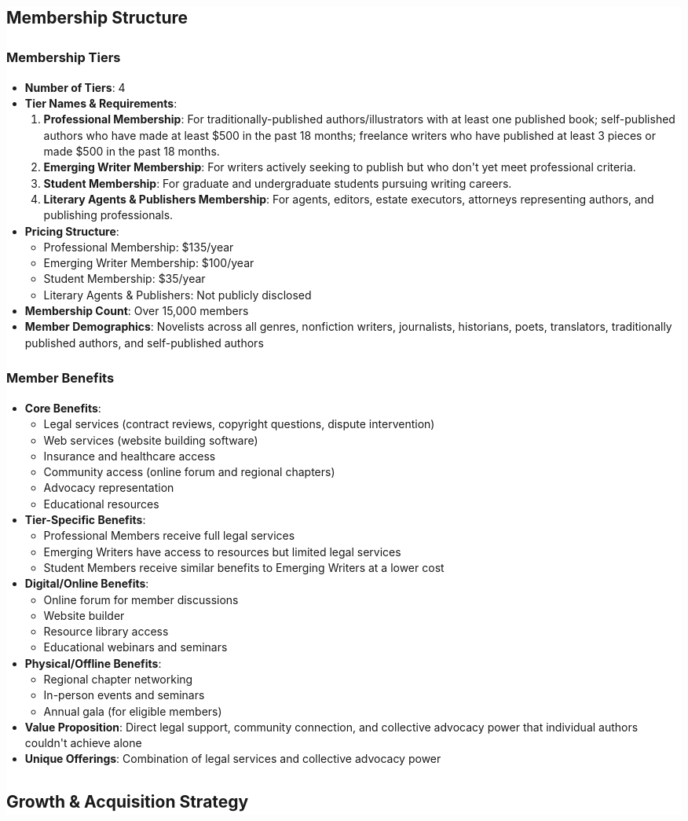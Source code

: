 ## Membership Structure

### Membership Tiers

- **Number of Tiers**: 4
- **Tier Names & Requirements**:
    1. **Professional Membership**: For traditionally-published authors/illustrators with at least one published book; self-published authors who have made at least $500 in the past 18 months; freelance writers who have published at least 3 pieces or made $500 in the past 18 months.
    2. **Emerging Writer Membership**: For writers actively seeking to publish but who don't yet meet professional criteria.
    3. **Student Membership**: For graduate and undergraduate students pursuing writing careers.
    4. **Literary Agents & Publishers Membership**: For agents, editors, estate executors, attorneys representing authors, and publishing professionals.
- **Pricing Structure**:
    - Professional Membership: $135/year
    - Emerging Writer Membership: $100/year
    - Student Membership: $35/year
    - Literary Agents & Publishers: Not publicly disclosed
- **Membership Count**: Over 15,000 members
- **Member Demographics**: Novelists across all genres, nonfiction writers, journalists, historians, poets, translators, traditionally published authors, and self-published authors

### Member Benefits

- **Core Benefits**:
    - Legal services (contract reviews, copyright questions, dispute intervention)
    - Web services (website building software)
    - Insurance and healthcare access
    - Community access (online forum and regional chapters)
    - Advocacy representation
    - Educational resources
- **Tier-Specific Benefits**:
    - Professional Members receive full legal services
    - Emerging Writers have access to resources but limited legal services
    - Student Members receive similar benefits to Emerging Writers at a lower cost
- **Digital/Online Benefits**:
    - Online forum for member discussions
    - Website builder
    - Resource library access
    - Educational webinars and seminars
- **Physical/Offline Benefits**:
    - Regional chapter networking
    - In-person events and seminars
    - Annual gala (for eligible members)
- **Value Proposition**: Direct legal support, community connection, and collective advocacy power that individual authors couldn't achieve alone
- **Unique Offerings**: Combination of legal services and collective advocacy power

## Growth & Acquisition Strategy
